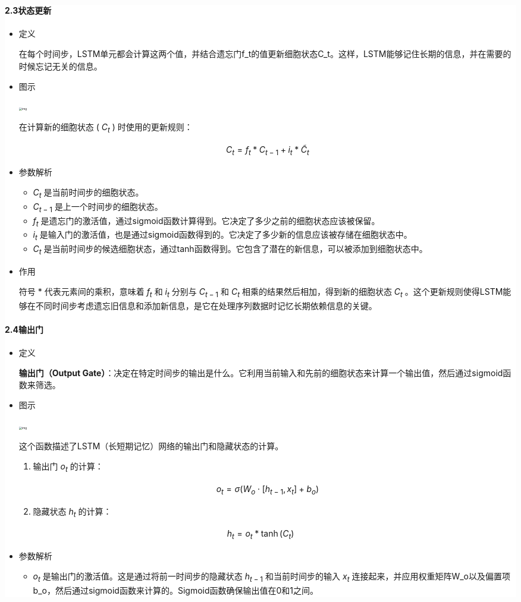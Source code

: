 #### 2.3状态更新

- 定义

  在每个时间步，LSTM单元都会计算这两个值，并结合遗忘门f_t的值更新细胞状态C_t。这样，LSTM能够记住长期的信息，并在需要的时候忘记无关的信息。

- 图示

  <img src="https://github.com/ljgit1316/Picture_resource/blob/main/RNN_Pic/\LSTM3-focus-C.png" alt="img" style="zoom:33%;" />

  在计算新的细胞状态 \( ${C}_{t}$ \) 时使用的更新规则：

  $$
  C_t = f_t * C_{t-1} + i_t * \tilde{C}_t
  $$

- 参数解析

  - ${C}_{t}$ 是当前时间步的细胞状态。
  - ${C}_{t-1}$ 是上一个时间步的细胞状态。
  - ${f}_{t}$ 是遗忘门的激活值，通过sigmoid函数计算得到。它决定了多少之前的细胞状态应该被保留。
  - ${i}_{t}$ 是输入门的激活值，也是通过sigmoid函数得到的。它决定了多少新的信息应该被存储在细胞状态中。
  - ${C}_{t}$ 是当前时间步的候选细胞状态，通过tanh函数得到。它包含了潜在的新信息，可以被添加到细胞状态中。

- 作用

  符号 * 代表元素间的乘积，意味着 ${f}_{t}$  和 ${i}_{t}$ 分别与 ${C}_{t-1}$ 和 ${C}_{t}$ 相乘的结果然后相加，得到新的细胞状态 ${C}_{t}$ 。这个更新规则使得LSTM能够在不同时间步考虑遗忘旧信息和添加新信息，是它在处理序列数据时记忆长期依赖信息的关键。

#### 2.4输出门

- 定义

  **输出门（Output Gate）**：决定在特定时间步的输出是什么。它利用当前输入和先前的细胞状态来计算一个输出值，然后通过sigmoid函数来筛选。

- 图示

  <img src="https://github.com/ljgit1316/Picture_resource/blob/main/RNN_Pic/\LSTM3-focus-o.png" alt="img" style="zoom:33%;" />

  这个函数描述了LSTM（长短期记忆）网络的输出门和隐藏状态的计算。

  1. 输出门 ${o}_{t}$  的计算：

  $$
  o_t = \sigma(W_o \cdot [h_{t-1}, x_t] + b_o)
  $$


    2. 隐藏状态 ${h}_{t}$  的计算：

$$
h_t = o_t * \tanh(C_t)
$$




- 参数解析

  -  ${o}_{t}$  是输出门的激活值。这是通过将前一时间步的隐藏状态 ${h}_{t-1}$ 和当前时间步的输入 ${x}_{t}$ 连接起来，并应用权重矩阵W_o以及偏置项 b_o，然后通过sigmoid函数来计算的。Sigmoid函数确保输出值在0和1之间。
